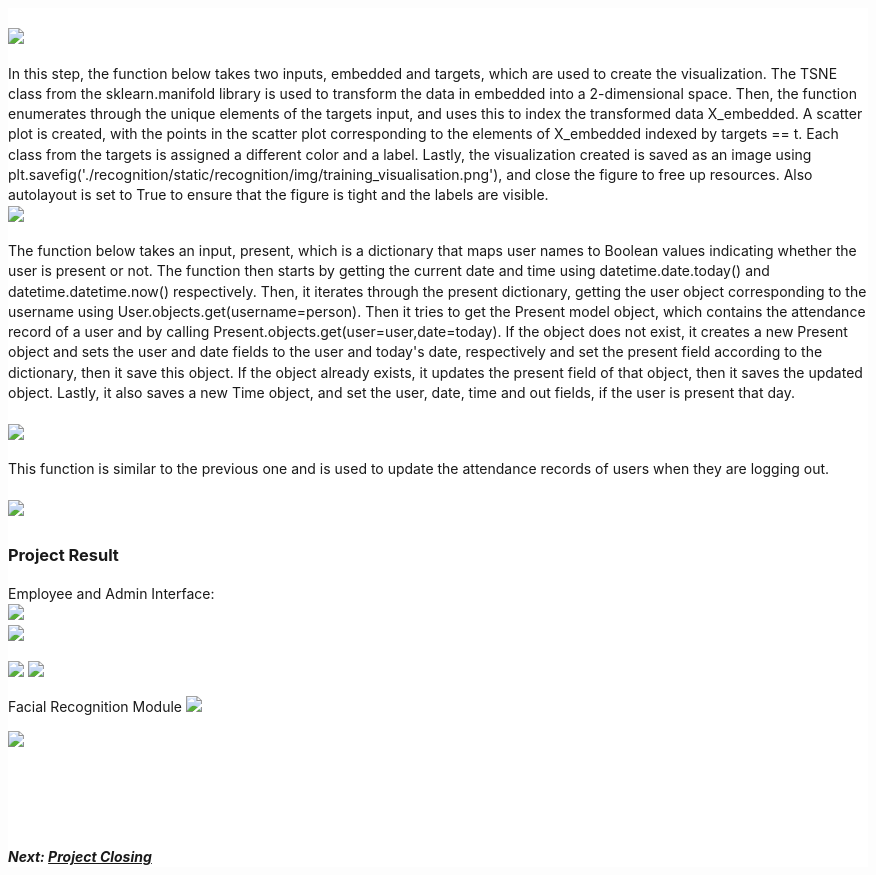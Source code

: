<br><img src="assets/execution/coding 2.jpg" width="100%">

In this step, the function below takes two inputs, embedded and targets, which are used to create the visualization. The TSNE class from the sklearn.manifold library is used to transform the data in embedded into a 2-dimensional space. Then, the function enumerates through the unique elements of the targets input, and uses this to index the transformed data X_embedded. A scatter plot is created, with the points in the scatter plot corresponding to the elements of X_embedded indexed by targets == t. Each class from the targets is assigned a different color and a label. Lastly, the visualization created is saved as an image using plt.savefig('./recognition/static/recognition/img/training_visualisation.png'), and close the figure to free up resources. Also autolayout is set to True to ensure that the figure is tight and the labels are visible.
<br><img src="assets/execution/coding 3.jpg">

The function below takes an input, present, which is a dictionary that maps user names to Boolean values indicating whether the user is present or not. The function then starts by getting the current date and time using datetime.date.today() and datetime.datetime.now() respectively. Then, it iterates through the present dictionary, getting the user object corresponding to the username using User.objects.get(username=person). Then it tries to get the Present model object, which contains the attendance record of a user and by calling Present.objects.get(user=user,date=today). If the object does not exist, it creates a new Present object and sets the user and date fields to the user and today's date, respectively and set the present field according to the dictionary, then it save this object. If the object already exists, it updates the present field of that object, then it saves the updated object. Lastly, it also saves a new Time object, and set the user, date, time and out fields, if the user is present that day.
<br>
<br><img src="assets/execution/coding 4.jpg">

This function is similar to the previous one and is used to update the attendance records of users when they are logging out. <br>
<br><img src="assets/execution/coding 5.jpg">


### Project Result
Employee and Admin Interface:
<br>
<img src="assets/execution/UI1.jpg" width="90%">
<br>
<img src="assets/execution/UI2.png" width="100%">

<img src="assets/execution/UI3.png" width="100%">

<img src="assets/execution/ui4.png" width="100%">

Facial Recognition Module
<img src="assets/execution/AI1.png" width="100%">

<img src="assets/execution/AI2.png" width="100%">


<br><br><br>
##### Next: [Project Closing](E-PROJECT_CLOSING.md)



